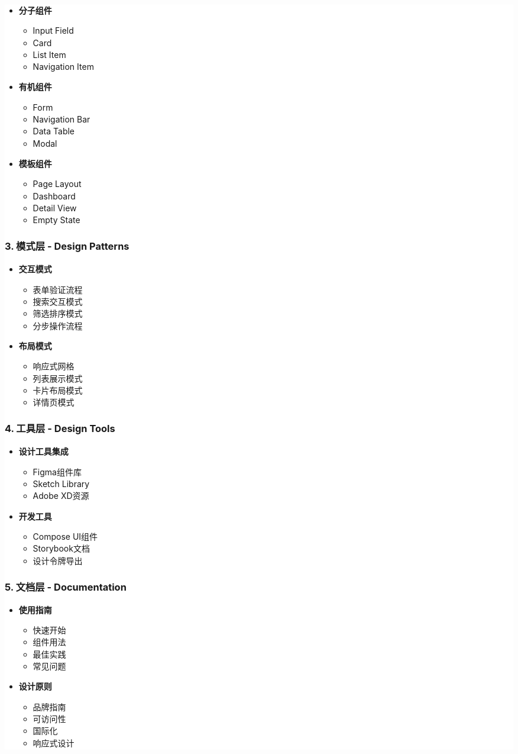 - **分子组件**
  - Input Field
  - Card
  - List Item
  - Navigation Item

- **有机组件**
  - Form
  - Navigation Bar
  - Data Table
  - Modal

- **模板组件**
  - Page Layout
  - Dashboard
  - Detail View
  - Empty State

### 3. 模式层 - Design Patterns
- **交互模式**
  - 表单验证流程
  - 搜索交互模式
  - 筛选排序模式
  - 分步操作流程

- **布局模式**
  - 响应式网格
  - 列表展示模式
  - 卡片布局模式
  - 详情页模式

### 4. 工具层 - Design Tools
- **设计工具集成**
  - Figma组件库
  - Sketch Library
  - Adobe XD资源

- **开发工具**
  - Compose UI组件
  - Storybook文档
  - 设计令牌导出

### 5. 文档层 - Documentation
- **使用指南**
  - 快速开始
  - 组件用法
  - 最佳实践
  - 常见问题

- **设计原则**
  - 品牌指南
  - 可访问性
  - 国际化
  - 响应式设计
